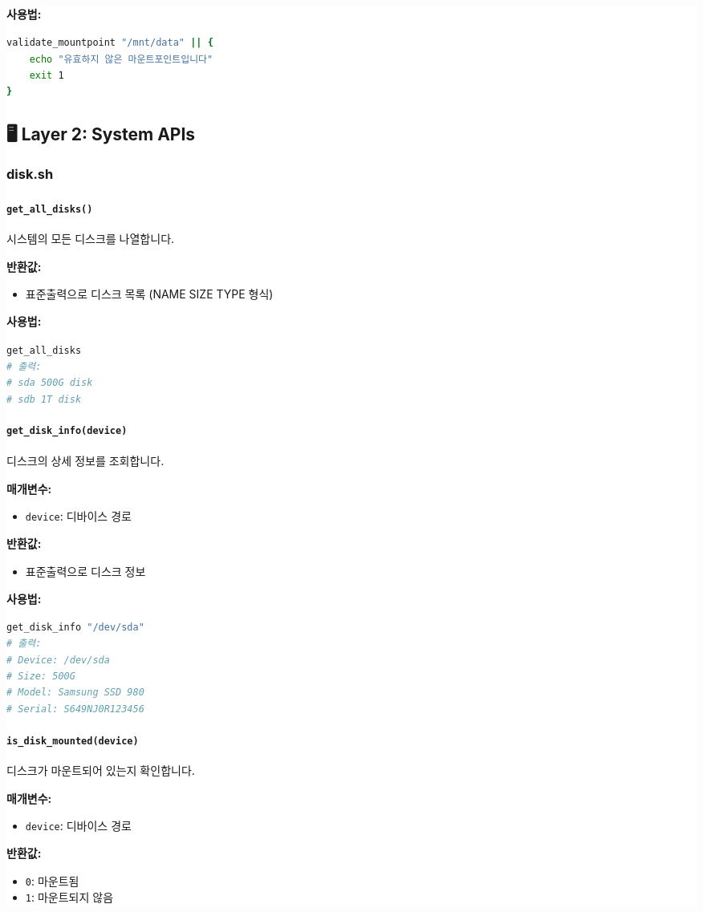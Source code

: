 **사용법:**
```bash
validate_mountpoint "/mnt/data" || {
    echo "유효하지 않은 마운트포인트입니다"
    exit 1
}
```

## 🖥️ Layer 2: System APIs

### disk.sh

#### `get_all_disks()`
시스템의 모든 디스크를 나열합니다.

**반환값:**
- 표준출력으로 디스크 목록 (NAME SIZE TYPE 형식)

**사용법:**
```bash
get_all_disks
# 출력:
# sda 500G disk
# sdb 1T disk
```

#### `get_disk_info(device)`
디스크의 상세 정보를 조회합니다.

**매개변수:**
- `device`: 디바이스 경로

**반환값:**
- 표준출력으로 디스크 정보

**사용법:**
```bash
get_disk_info "/dev/sda"
# 출력:
# Device: /dev/sda
# Size: 500G
# Model: Samsung SSD 980
# Serial: S649NJ0R123456
```

#### `is_disk_mounted(device)`
디스크가 마운트되어 있는지 확인합니다.

**매개변수:**
- `device`: 디바이스 경로

**반환값:**
- `0`: 마운트됨
- `1`: 마운트되지 않음
